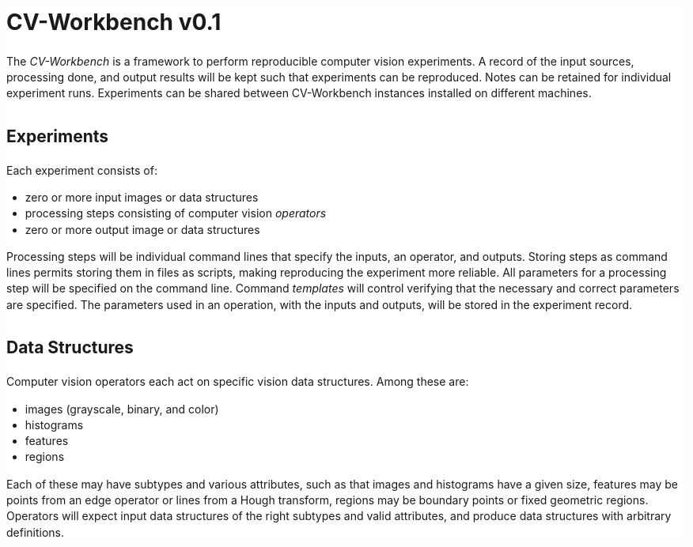 
# CV-Workbench v0.1

The *CV-Workbench* is a framework to perform reproducible
computer vision experiments. 
A record of the input sources,
processing done, 
and output results will be kept such that experiments
can be reproduced. 
Notes can be retained for individual experiment
runs. 
Experiments can be shared between CV-Workbench instances
installed on different machines.

## Experiments
Each experiment consists of:
- zero or more input images or data structures
- processing steps consisting of computer vision *operators*
- zero or more output image or data structures

Processing steps will be individual command lines
that specify the inputs, an operator, and outputs.
Storing steps as command lines permits storing them
in files as scripts, making reproducing the experiment
more reliable. 
All parameters for a processing step will be specified
on the command line.
Command *templates* will control verifying that
the necessary and correct parameters are specified.
The parameters used in an operation, with the inputs
and outputs, will be stored in the experiment record.

## Data Structures
Computer vision operators each act on specific vision data 
structures.
Among these are:
- images (grayscale, binary, and color)
- histograms
- features
- regions

Each of these may have subtypes and various attributes, such as
that images and histograms have a given size,
features may be points from an edge operator or lines from 
a Hough transform, regions may be boundary points or
fixed geometric regions.
Operators will expect input data structures of the 
right subtypes and valid attributes, and
produce data structures with arbitrary definitions.
